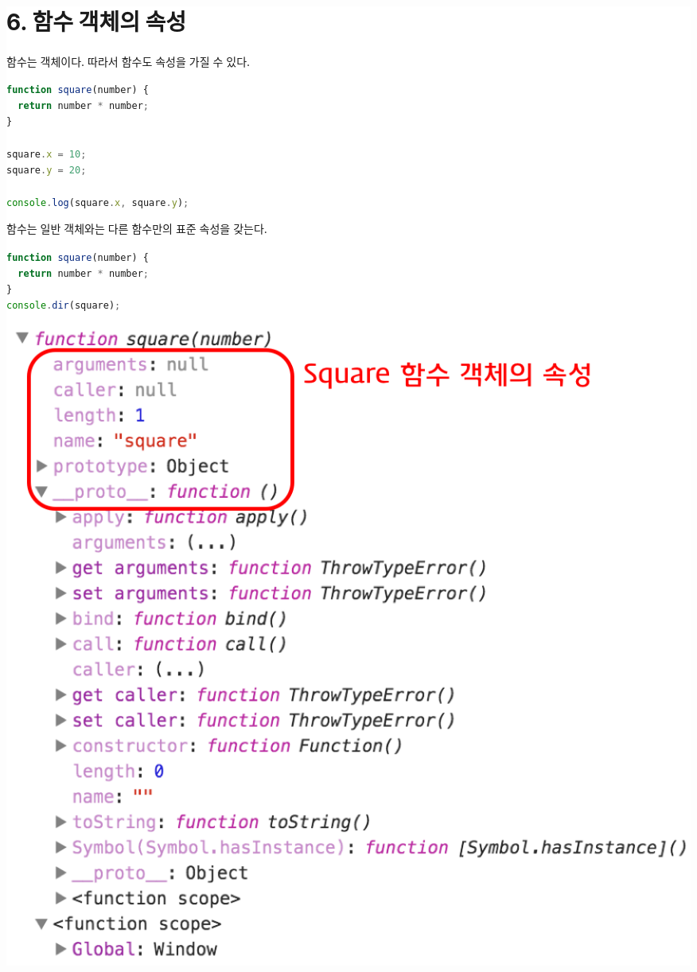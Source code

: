 # 6. 함수 객체의 속성

함수는 객체이다. 따라서 함수도 속성을 가질 수 있다.

```javascript
function square(number) {
  return number * number;
}

square.x = 10;
square.y = 20;

console.log(square.x, square.y);
```

함수는 일반 객체와는 다른 함수만의 표준 속성을 갖는다.

```javascript
function square(number) {
  return number * number;
}
console.dir(square);
```

![function property](/img/function_property.png)